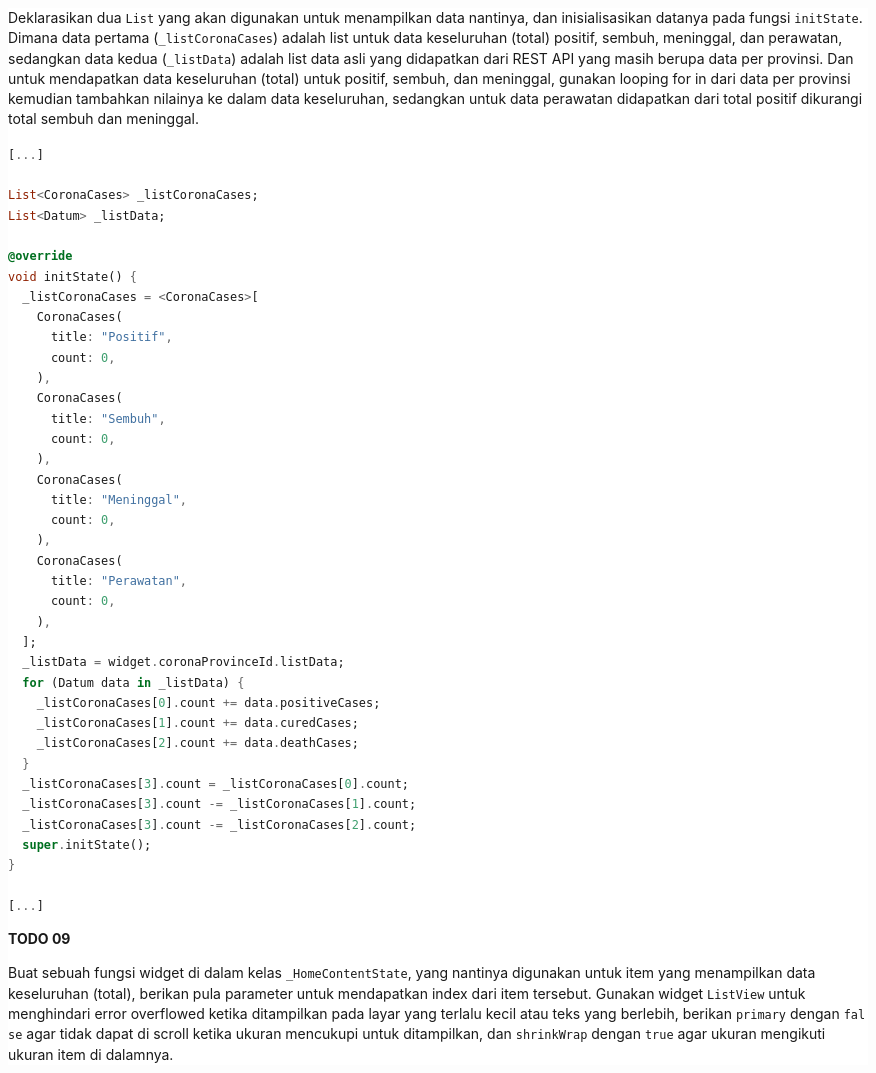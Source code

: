Deklarasikan dua `List` yang akan digunakan untuk menampilkan data nantinya, dan inisialisasikan datanya pada fungsi `initState`. Dimana data pertama (`_listCoronaCases`) adalah list untuk data keseluruhan (total) positif, sembuh, meninggal, dan perawatan, sedangkan data kedua (`_listData`) adalah list data asli yang didapatkan dari REST API yang masih berupa data per provinsi. Dan untuk mendapatkan data keseluruhan (total) untuk positif, sembuh, dan meninggal, gunakan looping for in dari data per provinsi kemudian tambahkan nilainya ke dalam data keseluruhan, sedangkan untuk data perawatan didapatkan dari total positif dikurangi total sembuh dan meninggal.

```dart
[...]

List<CoronaCases> _listCoronaCases;
List<Datum> _listData;
  
@override
void initState() {
  _listCoronaCases = <CoronaCases>[
    CoronaCases(
      title: "Positif",
      count: 0,
    ),
    CoronaCases(
      title: "Sembuh",
      count: 0,
    ),
    CoronaCases(
      title: "Meninggal",
      count: 0,
    ),
    CoronaCases(
      title: "Perawatan",
      count: 0,
    ),
  ];
  _listData = widget.coronaProvinceId.listData;
  for (Datum data in _listData) {
    _listCoronaCases[0].count += data.positiveCases;
    _listCoronaCases[1].count += data.curedCases;
    _listCoronaCases[2].count += data.deathCases;
  }
  _listCoronaCases[3].count = _listCoronaCases[0].count;
  _listCoronaCases[3].count -= _listCoronaCases[1].count;
  _listCoronaCases[3].count -= _listCoronaCases[2].count;
  super.initState();
}

[...]
```

**TODO 09**

Buat sebuah fungsi widget di dalam kelas `_HomeContentState`, yang nantinya digunakan untuk item yang menampilkan data keseluruhan (total), berikan pula parameter untuk mendapatkan index dari item tersebut. Gunakan widget `ListView` untuk menghindari error overflowed ketika ditampilkan pada layar yang terlalu kecil atau teks yang berlebih, berikan `primary` dengan `false` agar tidak dapat di scroll ketika ukuran mencukupi untuk ditampilkan, dan `shrinkWrap` dengan `true` agar ukuran mengikuti ukuran item di dalamnya.
